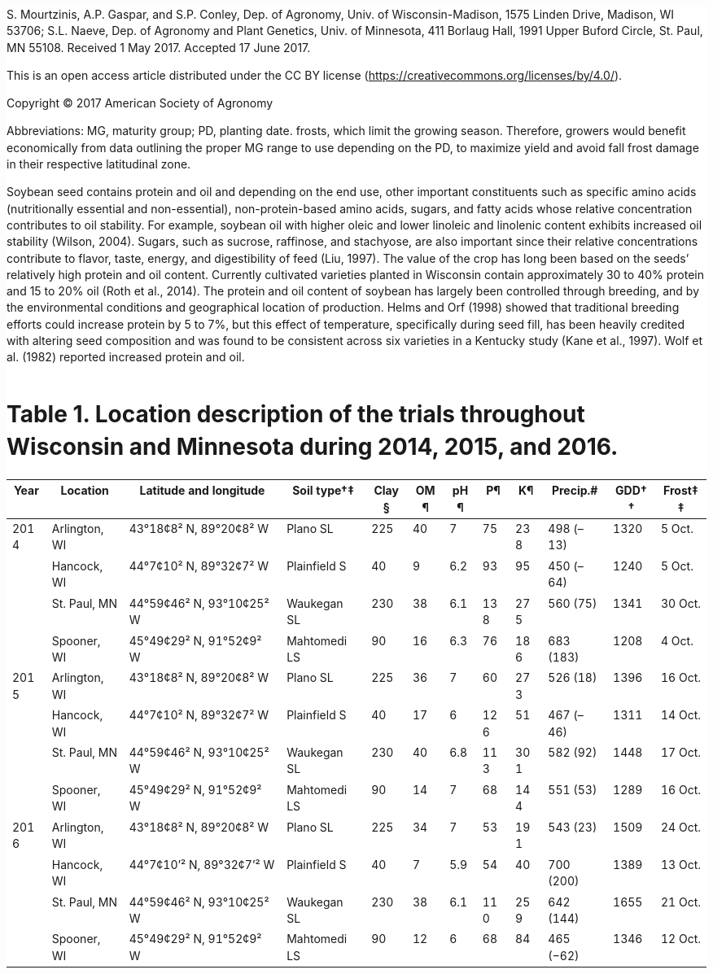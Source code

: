 S. Mourtzinis, A.P. Gaspar, and S.P. Conley, Dep. of Agronomy, Univ. of Wisconsin-Madison, 1575 Linden Drive, Madison, WI 53706; S.L. Naeve, Dep. of Agronomy and Plant Genetics, Univ. of Minnesota, 411 Borlaug Hall, 1991 Upper Buford Circle, St. Paul, MN 55108. Received 1 May 2017. Accepted 17 June 2017.

This is an open access article distributed under the CC BY license (https://creativecommons.org/licenses/by/4.0/).

Copyright © 2017 American Society of Agronomy

Abbreviations: MG, maturity group; PD, planting date.
frosts, which limit the growing season. Therefore, growers would benefit economically from data outlining the proper MG range to use depending on the PD, to maximize yield and avoid fall frost damage in their respective latitudinal zone.

Soybean seed contains protein and oil and depending on the end use, other important constituents such as specific amino acids (nutritionally essential and non-essential), non-protein-based amino acids, sugars, and fatty acids whose relative concentration contributes to oil stability. For example, soybean oil with higher oleic and lower linoleic and linolenic content exhibits increased oil stability (Wilson, 2004). Sugars, such as sucrose, raffinose, and stachyose, are also important since their relative concentrations contribute to flavor, taste, energy, and digestibility of feed (Liu, 1997). The value of the crop has long been based on the seeds’ relatively high protein and oil content. Currently cultivated varieties planted in Wisconsin contain approximately 30 to 40% protein and 15 to 20% oil (Roth et al., 2014). The protein and oil content of soybean has largely been controlled through breeding, and by the environmental conditions and geographical location of production. Helms and Orf (1998) showed that traditional breeding efforts could increase protein by 5 to 7%, but this effect of temperature, specifically during seed fill, has been heavily credited with altering seed composition and was found to be consistent across six varieties in a Kentucky study (Kane et al., 1997). Wolf et al. (1982) reported increased protein and oil.

# Table 1. Location description of the trials throughout Wisconsin and Minnesota during 2014, 2015, and 2016.

|Year|Location|Latitude and longitude|Soil type†‡|Clay§|OM¶|pH¶|P¶|K¶|Precip.#|GDD††|Frost‡‡|
|---|---|---|---|---|---|---|---|---|---|---|---|
|2014|Arlington, WI|43°18¢8² N, 89°20¢8² W|Plano SL|225|40|7|75|238|498 (–13)|1320|5 Oct.|
| |Hancock, WI|44°7¢10² N, 89°32¢7² W|Plainfield S|40|9|6.2|93|95|450 (–64)|1240|5 Oct.|
| |St. Paul, MN|44°59¢46² N, 93°10¢25² W|Waukegan SL|230|38|6.1|138|275|560 (75)|1341|30 Oct.|
| |Spooner, WI|45°49¢29² N, 91°52¢9² W|Mahtomedi LS|90|16|6.3|76|186|683 (183)|1208|4 Oct.|
|2015|Arlington, WI|43°18¢8² N, 89°20¢8² W|Plano SL|225|36|7|60|273|526 (18)|1396|16 Oct.|
| |Hancock, WI|44°7¢10² N, 89°32¢7² W|Plainfield S|40|17|6|126|51|467 (–46)|1311|14 Oct.|
| |St. Paul, MN|44°59¢46² N, 93°10¢25² W|Waukegan SL|230|40|6.8|113|301|582 (92)|1448|17 Oct.|
| |Spooner, WI|45°49¢29² N, 91°52¢9² W|Mahtomedi LS|90|14|7|68|144|551 (53)|1289|16 Oct.|
|2016|Arlington, WI|43°18¢8² N, 89°20¢8² W|Plano SL|225|34|7|53|191|543 (23)|1509|24 Oct.|
| |Hancock, WI|44°7¢10’² N, 89°32¢7’² W|Plainfield S|40|7|5.9|54|40|700 (200)|1389|13 Oct.|
| |St. Paul, MN|44°59¢46² N, 93°10¢25² W|Waukegan SL|230|38|6.1|110|259|642 (144)|1655|21 Oct.|
| |Spooner, WI|45°49¢29² N, 91°52¢9² W|Mahtomedi LS|90|12|6|68|84|465 (−62)|1346|12 Oct.|
